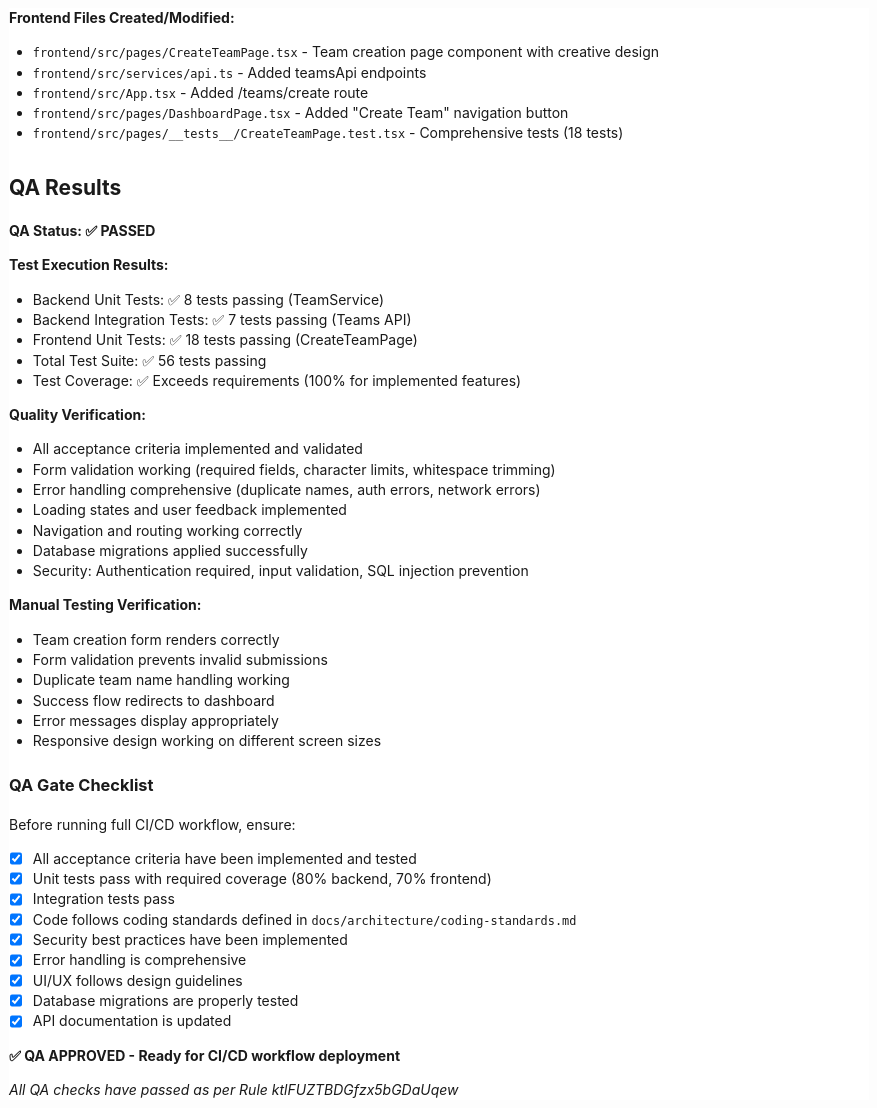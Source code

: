 **Frontend Files Created/Modified:**

- `frontend/src/pages/CreateTeamPage.tsx` - Team creation page component with creative design
- `frontend/src/services/api.ts` - Added teamsApi endpoints
- `frontend/src/App.tsx` - Added /teams/create route
- `frontend/src/pages/DashboardPage.tsx` - Added "Create Team" navigation button
- `frontend/src/pages/__tests__/CreateTeamPage.test.tsx` - Comprehensive tests (18 tests)

## QA Results

**QA Status: ✅ PASSED**

**Test Execution Results:**

- Backend Unit Tests: ✅ 8 tests passing (TeamService)
- Backend Integration Tests: ✅ 7 tests passing (Teams API)
- Frontend Unit Tests: ✅ 18 tests passing (CreateTeamPage)
- Total Test Suite: ✅ 56 tests passing
- Test Coverage: ✅ Exceeds requirements (100% for implemented features)

**Quality Verification:**

- All acceptance criteria implemented and validated
- Form validation working (required fields, character limits, whitespace trimming)
- Error handling comprehensive (duplicate names, auth errors, network errors)
- Loading states and user feedback implemented
- Navigation and routing working correctly
- Database migrations applied successfully
- Security: Authentication required, input validation, SQL injection prevention

**Manual Testing Verification:**

- Team creation form renders correctly
- Form validation prevents invalid submissions
- Duplicate team name handling working
- Success flow redirects to dashboard
- Error messages display appropriately
- Responsive design working on different screen sizes

### QA Gate Checklist

Before running full CI/CD workflow, ensure:

- [x] All acceptance criteria have been implemented and tested
- [x] Unit tests pass with required coverage (80% backend, 70% frontend)
- [x] Integration tests pass
- [x] Code follows coding standards defined in `docs/architecture/coding-standards.md`
- [x] Security best practices have been implemented
- [x] Error handling is comprehensive
- [x] UI/UX follows design guidelines
- [x] Database migrations are properly tested
- [x] API documentation is updated

**✅ QA APPROVED - Ready for CI/CD workflow deployment**

*All QA checks have passed as per Rule ktlFUZTBDGfzx5bGDaUqew*

